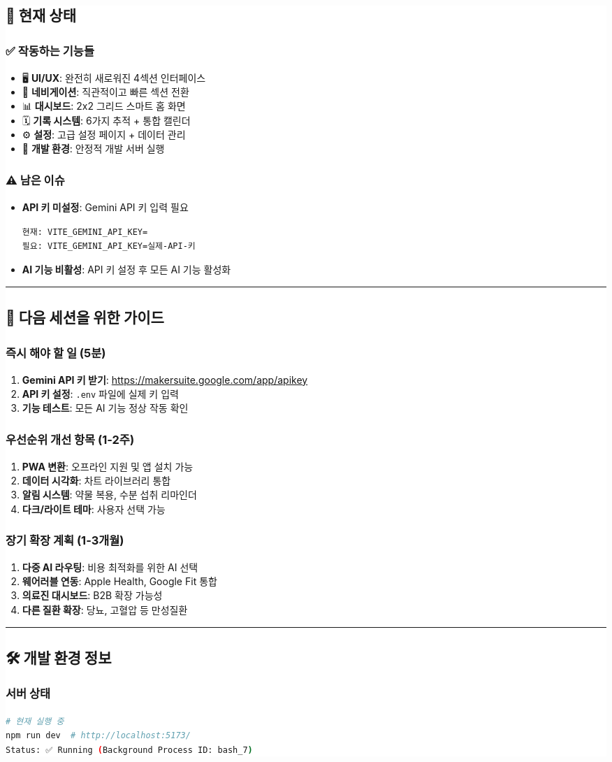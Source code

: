 
## 🚦 현재 상태

### ✅ 작동하는 기능들
- 🖥️ **UI/UX**: 완전히 새로워진 4섹션 인터페이스
- 📱 **네비게이션**: 직관적이고 빠른 섹션 전환
- 📊 **대시보드**: 2x2 그리드 스마트 홈 화면
- 🗓️ **기록 시스템**: 6가지 추적 + 통합 캘린더
- ⚙️ **설정**: 고급 설정 페이지 + 데이터 관리
- 🔧 **개발 환경**: 안정적 개발 서버 실행

### ⚠️ 남은 이슈
- **API 키 미설정**: Gemini API 키 입력 필요
  ```
  현재: VITE_GEMINI_API_KEY=
  필요: VITE_GEMINI_API_KEY=실제-API-키
  ```
- **AI 기능 비활성**: API 키 설정 후 모든 AI 기능 활성화

---

## 🔄 다음 세션을 위한 가이드

### 즉시 해야 할 일 (5분)
1. **Gemini API 키 받기**: https://makersuite.google.com/app/apikey
2. **API 키 설정**: `.env` 파일에 실제 키 입력
3. **기능 테스트**: 모든 AI 기능 정상 작동 확인

### 우선순위 개선 항목 (1-2주)
1. **PWA 변환**: 오프라인 지원 및 앱 설치 가능
2. **데이터 시각화**: 차트 라이브러리 통합
3. **알림 시스템**: 약물 복용, 수분 섭취 리마인더
4. **다크/라이트 테마**: 사용자 선택 가능

### 장기 확장 계획 (1-3개월)
1. **다중 AI 라우팅**: 비용 최적화를 위한 AI 선택
2. **웨어러블 연동**: Apple Health, Google Fit 통합
3. **의료진 대시보드**: B2B 확장 가능성
4. **다른 질환 확장**: 당뇨, 고혈압 등 만성질환

---

## 🛠️ 개발 환경 정보

### 서버 상태
```bash
# 현재 실행 중
npm run dev  # http://localhost:5173/
Status: ✅ Running (Background Process ID: bash_7)
```

